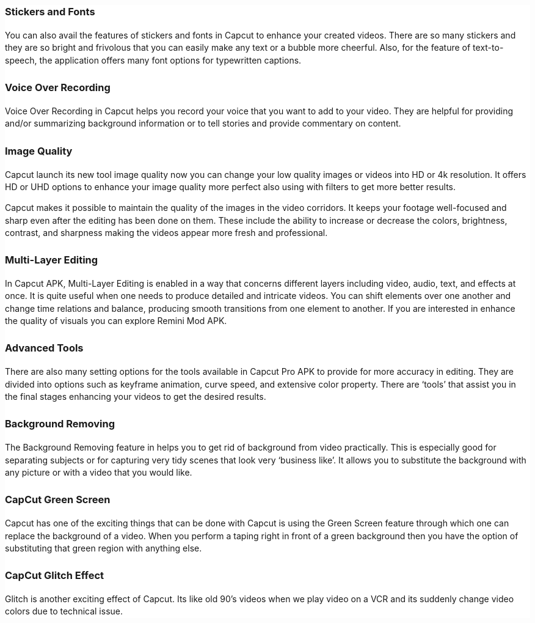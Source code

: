 ### Stickers and Fonts
You can also avail the features of stickers and fonts in Capcut to enhance your created videos. There are so many stickers and they are so bright and frivolous that you can easily make any text or a bubble more cheerful. Also, for the feature of text-to-speech, the application offers many font options for typewritten captions.

### Voice Over Recording
Voice Over Recording in Capcut helps you record your voice that you want to add to your video. They are helpful for providing and/or summarizing background information or to tell stories and provide commentary on content.

### Image Quality
Capcut launch its new tool image quality now you can change your low quality images or videos into HD or 4k resolution. It offers HD or UHD options to enhance your image quality more perfect also using with filters to get more better results.

Capcut makes it possible to maintain the quality of the images in the video corridors. It keeps your footage well-focused and sharp even after the editing has been done on them. These include the ability to increase or decrease the colors, brightness, contrast, and sharpness making the videos appear more fresh and professional.

### Multi-Layer Editing
In Capcut APK, Multi-Layer Editing is enabled in a way that concerns different layers including video, audio, text, and effects at once. It is quite useful when one needs to produce detailed and intricate videos. You can shift elements over one another and change time relations and balance, producing smooth transitions from one element to another. If you are interested in enhance the quality of visuals you can explore Remini Mod APK.

### Advanced Tools
There are also many setting options for the tools available in Capcut Pro APK to provide for more accuracy in editing. They are divided into options such as keyframe animation, curve speed, and extensive color property. There are ‘tools’ that assist you in the final stages enhancing your videos to get the desired results.

### Background Removing
The Background Removing feature in helps you to get rid of background from video practically. This is especially good for separating subjects or for capturing very tidy scenes that look very ‘business like’. It allows you to substitute the background with any picture or with a video that you would like.

### CapCut Green Screen
Capcut has one of the exciting things that can be done with Capcut is using the Green Screen feature through which one can replace the background of a video. When you perform a taping right in front of a green background then you have the option of substituting that green region with anything else.

### CapCut Glitch Effect
Glitch is another exciting effect of Capcut. Its like old 90’s videos when we play video on a VCR and its suddenly change video colors due to technical issue.
